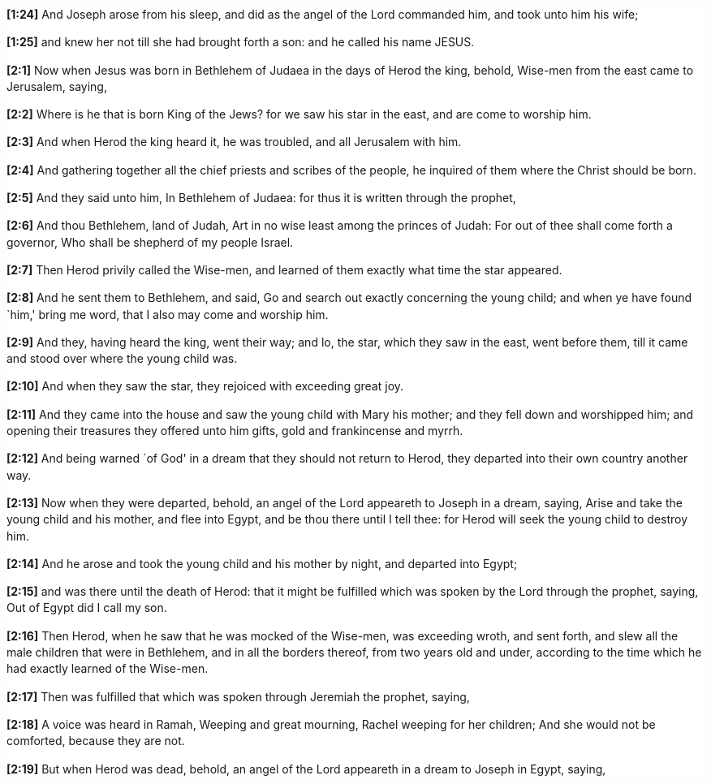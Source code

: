 **[1:24]** And Joseph arose from his sleep, and did as the angel of the Lord commanded him, and took unto him his wife;

**[1:25]** and knew her not till she had brought forth a son: and he called his name JESUS.

**[2:1]** Now when Jesus was born in Bethlehem of Judaea in the days of Herod the king, behold, Wise-men from the east came to Jerusalem, saying,

**[2:2]** Where is he that is born King of the Jews? for we saw his star in the east, and are come to worship him.

**[2:3]** And when Herod the king heard it, he was troubled, and all Jerusalem with him.

**[2:4]** And gathering together all the chief priests and scribes of the people, he inquired of them where the Christ should be born.

**[2:5]** And they said unto him, In Bethlehem of Judaea: for thus it is written through the prophet,

**[2:6]** And thou Bethlehem, land of Judah, Art in no wise least among the princes of Judah: For out of thee shall come forth a governor, Who shall be shepherd of my people Israel.

**[2:7]** Then Herod privily called the Wise-men, and learned of them exactly what time the star appeared.

**[2:8]** And he sent them to Bethlehem, and said, Go and search out exactly concerning the young child; and when ye have found \`him,' bring me word, that I also may come and worship him.

**[2:9]** And they, having heard the king, went their way; and lo, the star, which they saw in the east, went before them, till it came and stood over where the young child was.

**[2:10]** And when they saw the star, they rejoiced with exceeding great joy.

**[2:11]** And they came into the house and saw the young child with Mary his mother; and they fell down and worshipped him; and opening their treasures they offered unto him gifts, gold and frankincense and myrrh.

**[2:12]** And being warned \`of God' in a dream that they should not return to Herod, they departed into their own country another way.

**[2:13]** Now when they were departed, behold, an angel of the Lord appeareth to Joseph in a dream, saying, Arise and take the young child and his mother, and flee into Egypt, and be thou there until I tell thee: for Herod will seek the young child to destroy him.

**[2:14]** And he arose and took the young child and his mother by night, and departed into Egypt;

**[2:15]** and was there until the death of Herod: that it might be fulfilled which was spoken by the Lord through the prophet, saying, Out of Egypt did I call my son.

**[2:16]** Then Herod, when he saw that he was mocked of the Wise-men, was exceeding wroth, and sent forth, and slew all the male children that were in Bethlehem, and in all the borders thereof, from two years old and under, according to the time which he had exactly learned of the Wise-men.

**[2:17]** Then was fulfilled that which was spoken through Jeremiah the prophet, saying,

**[2:18]** A voice was heard in Ramah, Weeping and great mourning, Rachel weeping for her children; And she would not be comforted, because they are not.

**[2:19]** But when Herod was dead, behold, an angel of the Lord appeareth in a dream to Joseph in Egypt, saying,
